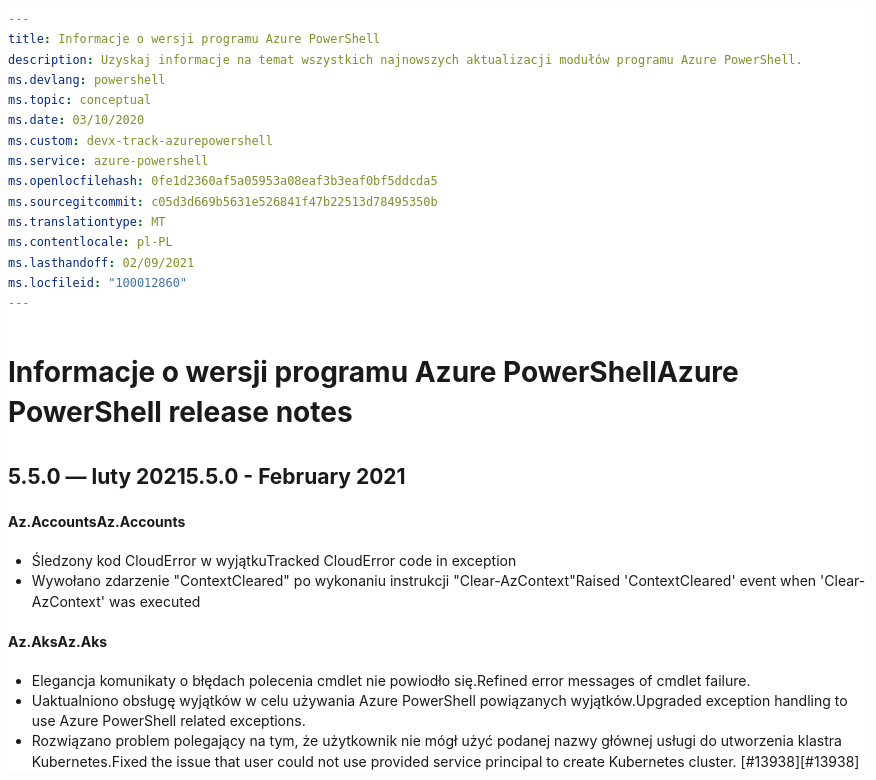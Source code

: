 ```yaml
---
title: Informacje o wersji programu Azure PowerShell
description: Uzyskaj informacje na temat wszystkich najnowszych aktualizacji modułów programu Azure PowerShell.
ms.devlang: powershell
ms.topic: conceptual
ms.date: 03/10/2020
ms.custom: devx-track-azurepowershell
ms.service: azure-powershell
ms.openlocfilehash: 0fe1d2360af5a05953a08eaf3b3eaf0bf5ddcda5
ms.sourcegitcommit: c05d3d669b5631e526841f47b22513d78495350b
ms.translationtype: MT
ms.contentlocale: pl-PL
ms.lasthandoff: 02/09/2021
ms.locfileid: "100012860"
---
```

# <a name="azure-powershell-release-notes"></a><span data-ttu-id="b9259-103">Informacje o wersji programu Azure PowerShell</span><span class="sxs-lookup"><span data-stu-id="b9259-103">Azure PowerShell release notes</span></span>

## <a name="550---february-2021"></a><span data-ttu-id="b9259-104">5.5.0 — luty 2021</span><span class="sxs-lookup"><span data-stu-id="b9259-104">5.5.0 - February 2021</span></span>
#### <a name="azaccounts"></a><span data-ttu-id="b9259-105">Az.Accounts</span><span class="sxs-lookup"><span data-stu-id="b9259-105">Az.Accounts</span></span>
* <span data-ttu-id="b9259-106">Śledzony kod CloudError w wyjątku</span><span class="sxs-lookup"><span data-stu-id="b9259-106">Tracked CloudError code in exception</span></span>
* <span data-ttu-id="b9259-107">Wywołano zdarzenie "ContextCleared" po wykonaniu instrukcji "Clear-AzContext"</span><span class="sxs-lookup"><span data-stu-id="b9259-107">Raised 'ContextCleared' event when 'Clear-AzContext' was executed</span></span>

#### <a name="azaks"></a><span data-ttu-id="b9259-108">Az.Aks</span><span class="sxs-lookup"><span data-stu-id="b9259-108">Az.Aks</span></span>
* <span data-ttu-id="b9259-109">Elegancja komunikaty o błędach polecenia cmdlet nie powiodło się.</span><span class="sxs-lookup"><span data-stu-id="b9259-109">Refined error messages of cmdlet failure.</span></span>
* <span data-ttu-id="b9259-110">Uaktualniono obsługę wyjątków w celu używania Azure PowerShell powiązanych wyjątków.</span><span class="sxs-lookup"><span data-stu-id="b9259-110">Upgraded exception handling to use Azure PowerShell related exceptions.</span></span>
* <span data-ttu-id="b9259-111">Rozwiązano problem polegający na tym, że użytkownik nie mógł użyć podanej nazwy głównej usługi do utworzenia klastra Kubernetes.</span><span class="sxs-lookup"><span data-stu-id="b9259-111">Fixed the issue that user could not use provided service principal to create Kubernetes cluster.</span></span> <span data-ttu-id="b9259-112">[#13938]</span><span class="sxs-lookup"><span data-stu-id="b9259-112">[#13938]</span></span>
